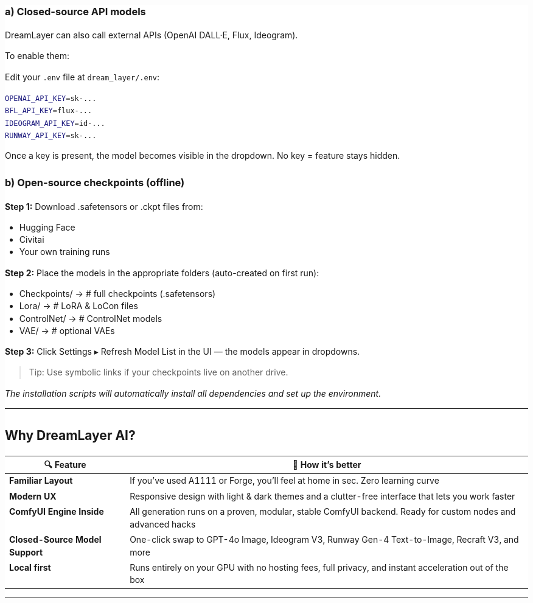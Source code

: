 ### a) Closed-source API models

DreamLayer can also call external APIs (OpenAI DALL·E, Flux, Ideogram).

To enable them:

Edit your `.env` file at `dream_layer/.env`:

```bash
OPENAI_API_KEY=sk-...
BFL_API_KEY=flux-...
IDEOGRAM_API_KEY=id-...
RUNWAY_API_KEY=sk-...
```

Once a key is present, the model becomes visible in the dropdown.
No key = feature stays hidden.

### b) Open-source checkpoints (offline)

**Step 1:** Download .safetensors or .ckpt files from:

- Hugging Face
- Civitai
- Your own training runs

**Step 2:** Place the models in the appropriate folders (auto-created on first run):

- Checkpoints/ → # full checkpoints (.safetensors)
- Lora/ → # LoRA & LoCon files
- ControlNet/ → # ControlNet models
- VAE/ → # optional VAEs

**Step 3:** Click Settings ▸ Refresh Model List in the UI — the models appear in dropdowns.

> Tip: Use symbolic links if your checkpoints live on another drive.

_The installation scripts will automatically install all dependencies and set up the environment._

---

## Why DreamLayer AI?

| 🔍 Feature                      | 🚀 How it’s better                                                                                          |
| ------------------------------- | ----------------------------------------------------------------------------------------------------------- |
| **Familiar Layout**             | If you’ve used A1111 or Forge, you’ll feel at home in sec. Zero learning curve                              |
| **Modern UX**                   | Responsive design with light & dark themes and a clutter-free interface that lets you work faster           |
| **ComfyUI Engine Inside**       | All generation runs on a proven, modular, stable ComfyUI backend. Ready for custom nodes and advanced hacks |
| **Closed-Source Model Support** | One-click swap to GPT-4o Image, Ideogram V3, Runway Gen-4 Text-to-Image, Recraft V3, and more               |
| **Local first**                 | Runs entirely on your GPU with no hosting fees, full privacy, and instant acceleration out of the box       |

---
